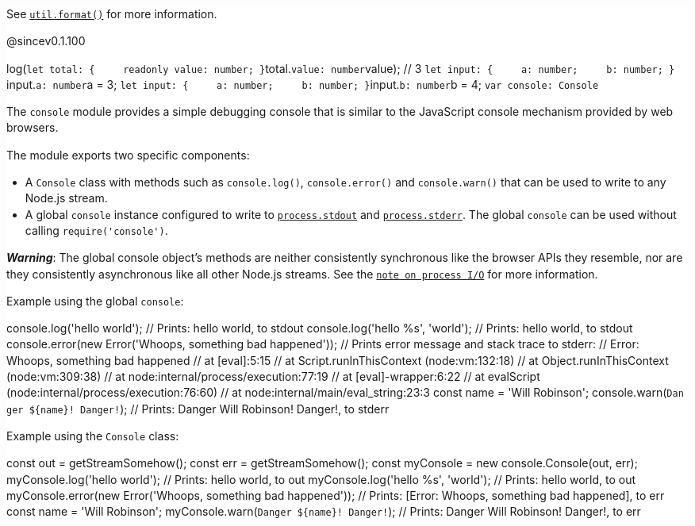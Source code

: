 See [`util.format()`](https://nodejs.org/docs/latest-v20.x/api/util.html#utilformatformat-args) for more information.

@sincev0.1.100

log(`let total: {     readonly value: number; }`total.`value: number`value); // 3
`let input: {     a: number;     b: number; }`input.`a: number`a = 3;
`let input: {     a: number;     b: number; }`input.`b: number`b = 4;
`var console: Console`

The `console` module provides a simple debugging console that is similar to the
JavaScript console mechanism provided by web browsers.

The module exports two specific components:

- A `Console` class with methods such as `console.log()`, `console.error()` and `console.warn()` that can be used to write to any Node.js stream.
- A global `console` instance configured to write to [`process.stdout`](https://nodejs.org/docs/latest-v20.x/api/process.html#processstdout) and
  [`process.stderr`](https://nodejs.org/docs/latest-v20.x/api/process.html#processstderr). The global `console` can be used without calling `require('console')`.

**_Warning_**: The global console object’s methods are neither consistently
synchronous like the browser APIs they resemble, nor are they consistently
asynchronous like all other Node.js streams. See the [`note on process I/O`](https://nodejs.org/docs/latest-v20.x/api/process.html#a-note-on-process-io) for
more information.

Example using the global `console`:

console.log('hello world');
// Prints: hello world, to stdout
console.log('hello %s', 'world');
// Prints: hello world, to stdout
console.error(new Error('Whoops, something bad happened'));
// Prints error message and stack trace to stderr:
// Error: Whoops, something bad happened
// at [eval]:5:15
// at Script.runInThisContext (node:vm:132:18)
// at Object.runInThisContext (node:vm:309:38)
// at node:internal/process/execution:77:19
// at [eval]-wrapper:6:22
// at evalScript (node:internal/process/execution:76:60)
// at node:internal/main/eval_string:23:3
const name = 'Will Robinson';
console.warn(`Danger ${name}! Danger!`);
// Prints: Danger Will Robinson! Danger!, to stderr

Example using the `Console` class:

const out = getStreamSomehow();
const err = getStreamSomehow();
const myConsole = new console.Console(out, err);
myConsole.log('hello world');
// Prints: hello world, to out
myConsole.log('hello %s', 'world');
// Prints: hello world, to out
myConsole.error(new Error('Whoops, something bad happened'));
// Prints: [Error: Whoops, something bad happened], to err
const name = 'Will Robinson';
myConsole.warn(`Danger ${name}! Danger!`);
// Prints: Danger Will Robinson! Danger!, to err

